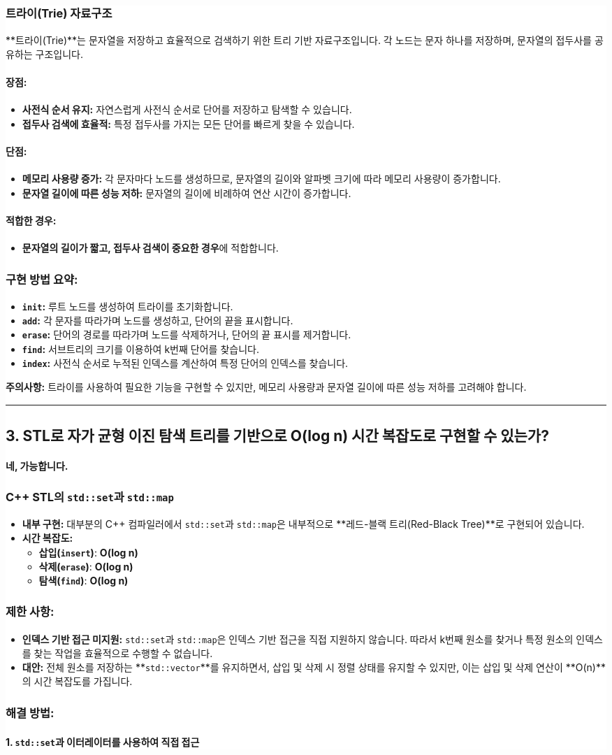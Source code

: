 ### **트라이(Trie) 자료구조**

**트라이(Trie)**는 문자열을 저장하고 효율적으로 검색하기 위한 트리 기반 자료구조입니다. 각 노드는 문자 하나를 저장하며, 문자열의 접두사를 공유하는 구조입니다.

#### **장점:**

- **사전식 순서 유지:** 자연스럽게 사전식 순서로 단어를 저장하고 탐색할 수 있습니다.
- **접두사 검색에 효율적:** 특정 접두사를 가지는 모든 단어를 빠르게 찾을 수 있습니다.

#### **단점:**

- **메모리 사용량 증가:** 각 문자마다 노드를 생성하므로, 문자열의 길이와 알파벳 크기에 따라 메모리 사용량이 증가합니다.
- **문자열 길이에 따른 성능 저하:** 문자열의 길이에 비례하여 연산 시간이 증가합니다.

#### **적합한 경우:**

- **문자열의 길이가 짧고, 접두사 검색이 중요한 경우**에 적합합니다.

### **구현 방법 요약:**

- **`init`:** 루트 노드를 생성하여 트라이를 초기화합니다.
- **`add`:** 각 문자를 따라가며 노드를 생성하고, 단어의 끝을 표시합니다.
- **`erase`:** 단어의 경로를 따라가며 노드를 삭제하거나, 단어의 끝 표시를 제거합니다.
- **`find`:** 서브트리의 크기를 이용하여 k번째 단어를 찾습니다.
- **`index`:** 사전식 순서로 누적된 인덱스를 계산하여 특정 단어의 인덱스를 찾습니다.

**주의사항:** 트라이를 사용하여 필요한 기능을 구현할 수 있지만, 메모리 사용량과 문자열 길이에 따른 성능 저하를 고려해야 합니다.

---

## **3. STL로 자가 균형 이진 탐색 트리를 기반으로 O(log n) 시간 복잡도로 구현할 수 있는가?**

**네, 가능합니다.**

### **C++ STL의 `std::set`과 `std::map`**

- **내부 구현:** 대부분의 C++ 컴파일러에서 `std::set`과 `std::map`은 내부적으로 **레드-블랙 트리(Red-Black Tree)**로 구현되어 있습니다.
- **시간 복잡도:**
  - **삽입(`insert`)**: **O(log n)**
  - **삭제(`erase`)**: **O(log n)**
  - **탐색(`find`)**: **O(log n)**

### **제한 사항:**

- **인덱스 기반 접근 미지원:** `std::set`과 `std::map`은 인덱스 기반 접근을 직접 지원하지 않습니다. 따라서 k번째 원소를 찾거나 특정 원소의 인덱스를 찾는 작업을 효율적으로 수행할 수 없습니다.
- **대안:** 전체 원소를 저장하는 **`std::vector`**를 유지하면서, 삽입 및 삭제 시 정렬 상태를 유지할 수 있지만, 이는 삽입 및 삭제 연산이 **O(n)**의 시간 복잡도를 가집니다.

### **해결 방법:**

#### **1. `std::set`과 이터레이터를 사용하여 직접 접근**

